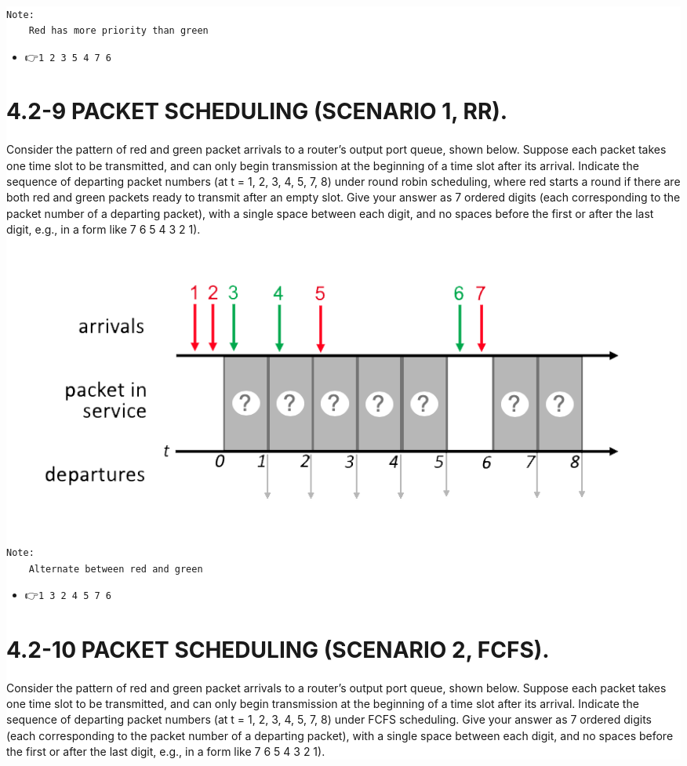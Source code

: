 ```
Note:
    Red has more priority than green
```

- &#x1F449;``` 1 2 3 5 4 7 6 ```


# 4.2-9 PACKET SCHEDULING (SCENARIO 1, RR).

Consider the pattern of red and green packet arrivals to a router’s output port queue, shown below. Suppose each packet takes one time slot to be transmitted, and can only begin transmission at the beginning of a time slot after its arrival.  Indicate the sequence of departing packet numbers (at t = 1, 2, 3, 4, 5, 7, 8) under round robin scheduling, where red starts a round if there are both red and green packets ready to transmit after an empty slot.
Give your answer as 7 ordered digits (each corresponding to the packet number of a departing packet), with a single space between each digit, and no spaces before the first or after the last digit, e.g., in a form like 7 6 5 4 3 2 1).

![4.2.7](./chapter4photo/4.2.7.png)

```
Note:
    Alternate between red and green
```

- &#x1F449;``` 1 3 2 4 5 7 6 ```


# 4.2-10 PACKET SCHEDULING (SCENARIO 2, FCFS).

Consider the pattern of red and green packet arrivals to a router’s output port queue, shown below. Suppose each packet takes one time slot to be transmitted, and can only begin transmission at the beginning of a time slot after its arrival.  Indicate the sequence of departing packet numbers (at t = 1, 2, 3, 4, 5, 7, 8) under FCFS scheduling. Give your answer as 7 ordered digits (each corresponding to the packet number of a departing packet), with a single space between each digit, and no spaces before the first or after the last digit, e.g., in a form like 7 6 5 4 3 2 1).
